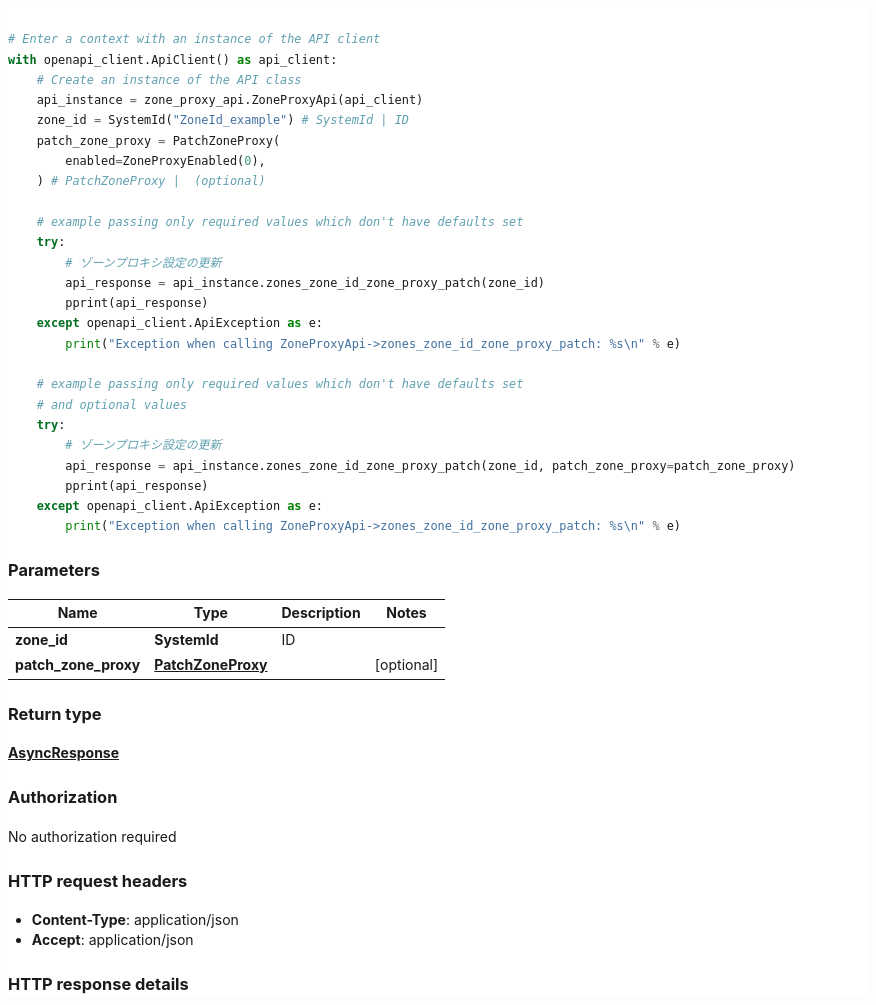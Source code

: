 ```python

# Enter a context with an instance of the API client
with openapi_client.ApiClient() as api_client:
    # Create an instance of the API class
    api_instance = zone_proxy_api.ZoneProxyApi(api_client)
    zone_id = SystemId("ZoneId_example") # SystemId | ID
    patch_zone_proxy = PatchZoneProxy(
        enabled=ZoneProxyEnabled(0),
    ) # PatchZoneProxy |  (optional)

    # example passing only required values which don't have defaults set
    try:
        # ゾーンプロキシ設定の更新
        api_response = api_instance.zones_zone_id_zone_proxy_patch(zone_id)
        pprint(api_response)
    except openapi_client.ApiException as e:
        print("Exception when calling ZoneProxyApi->zones_zone_id_zone_proxy_patch: %s\n" % e)

    # example passing only required values which don't have defaults set
    # and optional values
    try:
        # ゾーンプロキシ設定の更新
        api_response = api_instance.zones_zone_id_zone_proxy_patch(zone_id, patch_zone_proxy=patch_zone_proxy)
        pprint(api_response)
    except openapi_client.ApiException as e:
        print("Exception when calling ZoneProxyApi->zones_zone_id_zone_proxy_patch: %s\n" % e)
```


### Parameters

Name | Type | Description  | Notes
------------- | ------------- | ------------- | -------------
 **zone_id** | **SystemId**| ID |
 **patch_zone_proxy** | [**PatchZoneProxy**](PatchZoneProxy.md)|  | [optional]

### Return type

[**AsyncResponse**](AsyncResponse.md)

### Authorization

No authorization required

### HTTP request headers

 - **Content-Type**: application/json
 - **Accept**: application/json


### HTTP response details
